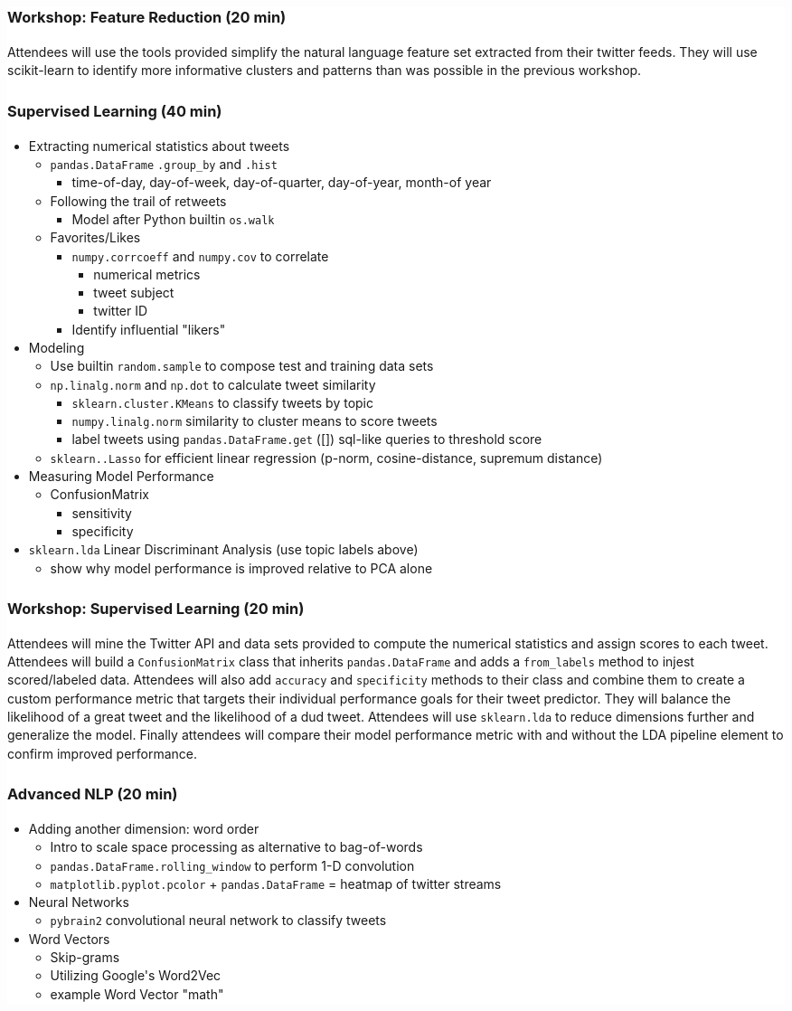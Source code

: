 ### Workshop: Feature Reduction (20 min)

Attendees will use the tools provided simplify the natural language feature set extracted from their twitter feeds. They will use scikit-learn to identify more informative clusters and patterns than was possible in the previous workshop.

### Supervised Learning (40 min)

- Extracting numerical statistics about tweets
    - `pandas.DataFrame` `.group_by` and `.hist`
        - time-of-day, day-of-week, day-of-quarter, day-of-year, month-of year
    - Following the trail of retweets
        - Model after Python builtin `os.walk`
    - Favorites/Likes
        - `numpy.corrcoeff` and `numpy.cov` to correlate 
            - numerical metrics
            - tweet subject
            - twitter ID
        - Identify influential "likers"
- Modeling
    - Use builtin `random.sample` to compose test and training data sets
    - `np.linalg.norm` and `np.dot` to calculate tweet similarity
        - `sklearn.cluster.KMeans` to classify tweets by topic
        - `numpy.linalg.norm` similarity to cluster means to score tweets
        - label tweets using `pandas.DataFrame.get` ([]) sql-like queries to threshold score
    - `sklearn..Lasso` for efficient linear regression
     (p-norm, cosine-distance, supremum distance)
- Measuring Model Performance
    - ConfusionMatrix
        - sensitivity
        - specificity
- `sklearn.lda` Linear Discriminant Analysis (use topic labels above)
    - show why model performance is improved relative to PCA alone

### Workshop: Supervised Learning (20 min)

Attendees will mine the Twitter API and data sets provided to compute the numerical statistics and assign scores to each tweet. Attendees will build a `ConfusionMatrix` class that inherits `pandas.DataFrame` and adds a `from_labels` method to injest scored/labeled data. Attendees will also add `accuracy` and `specificity` methods to their class and combine them to create a custom performance metric that targets their individual performance goals for their tweet predictor. They will balance the likelihood of a great tweet and the likelihood of a dud tweet. Attendees will use `sklearn.lda` to reduce dimensions further and generalize the model. Finally attendees will compare their model performance metric with and without the LDA pipeline element to confirm improved performance.

### Advanced NLP (20 min)

- Adding another dimension: word order
    - Intro to scale space processing as alternative to bag-of-words
    - `pandas.DataFrame.rolling_window` to perform 1-D convolution
    - `matplotlib.pyplot.pcolor` + `pandas.DataFrame` = heatmap of twitter streams
- Neural Networks
    - `pybrain2` convolutional neural network to classify tweets
- Word Vectors
    - Skip-grams
    - Utilizing Google's Word2Vec
    - example Word Vector "math"
